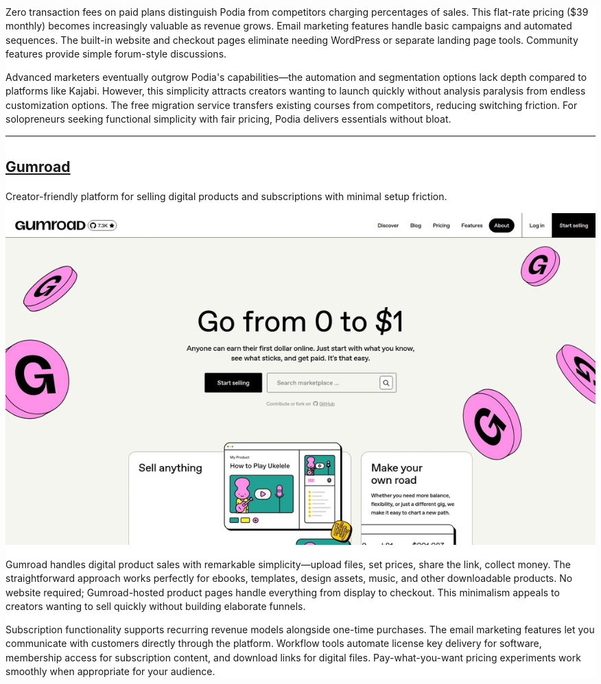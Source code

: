 Zero transaction fees on paid plans distinguish Podia from competitors charging percentages of sales. This flat-rate pricing ($39 monthly) becomes increasingly valuable as revenue grows. Email marketing features handle basic campaigns and automated sequences. The built-in website and checkout pages eliminate needing WordPress or separate landing page tools. Community features provide simple forum-style discussions.

Advanced marketers eventually outgrow Podia's capabilities—the automation and segmentation options lack depth compared to platforms like Kajabi. However, this simplicity attracts creators wanting to launch quickly without analysis paralysis from endless customization options. The free migration service transfers existing courses from competitors, reducing switching friction. For solopreneurs seeking functional simplicity with fair pricing, Podia delivers essentials without bloat.

***

## **[Gumroad](https://gumroad.com)**

Creator-friendly platform for selling digital products and subscriptions with minimal setup friction.

![Gumroad Screenshot](image/gumroad.webp)


Gumroad handles digital product sales with remarkable simplicity—upload files, set prices, share the link, collect money. The straightforward approach works perfectly for ebooks, templates, design assets, music, and other downloadable products. No website required; Gumroad-hosted product pages handle everything from display to checkout. This minimalism appeals to creators wanting to sell quickly without building elaborate funnels.

Subscription functionality supports recurring revenue models alongside one-time purchases. The email marketing features let you communicate with customers directly through the platform. Workflow tools automate license key delivery for software, membership access for subscription content, and download links for digital files. Pay-what-you-want pricing experiments work smoothly when appropriate for your audience.
